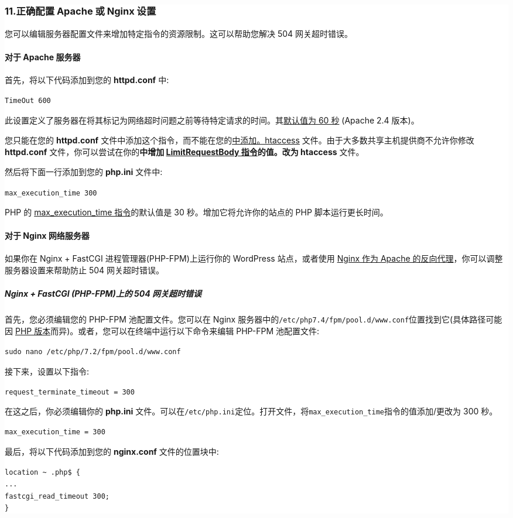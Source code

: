 ### 11.正确配置 Apache 或 Nginx 设置

您可以编辑服务器配置文件来增加特定指令的资源限制。这可以帮助您解决 504 网关超时错误。

#### 对于 Apache 服务器

首先，将以下代码添加到您的 **httpd.conf** 中:

```
TimeOut 600
```

此设置定义了服务器在将其标记为网络超时问题之前等待特定请求的时间。其[默认值为 60 秒](https://httpd.apache.org/docs/2.4/mod/core.html#timeout) (Apache 2.4 版本)。

您只能在您的 **httpd.conf** 文件中添加这个指令，而不能在您的[中添加。htaccess](https://kinsta.com/knowledgebase/wordpress-htaccess-file/) 文件。由于大多数共享主机提供商不允许你修改 **httpd.conf** 文件，你可以尝试在你的**中增加 [LimitRequestBody 指令](https://httpd.apache.org/docs/current/mod/core.html#limitrequestbody)的值。改为 htaccess** 文件。

然后将下面一行添加到您的 **php.ini** 文件中:

```
max_execution_time 300
```

PHP 的 [max_execution_time 指令](https://www.php.net/manual/en/info.configuration.php#ini.max-execution-time)的默认值是 30 秒。增加它将允许你的站点的 PHP 脚本运行更长时间。

#### 对于 Nginx 网络服务器

如果你在 Nginx + FastCGI 进程管理器(PHP-FPM)上运行你的 WordPress 站点，或者使用 [Nginx 作为 Apache 的反向代理](https://kinsta.com/blog/reverse-proxy/)，你可以调整服务器设置来帮助防止 504 网关超时错误。

##### Nginx + FastCGI (PHP-FPM)上的 504 网关超时错误

首先，您必须编辑您的 PHP-FPM 池配置文件。您可以在 Nginx 服务器中的`/etc/php7.4/fpm/pool.d/www.conf`位置找到它(具体路径可能因 [PHP 版本](https://kinsta.com/blog/php-versions/)而异)。或者，您可以在终端中运行以下命令来编辑 PHP-FPM 池配置文件:

```
sudo nano /etc/php/7.2/fpm/pool.d/www.conf
```

接下来，设置以下指令:

```
request_terminate_timeout = 300
```

在这之后，你必须编辑你的 **php.ini** 文件。可以在`/etc/php.ini`定位。打开文件，将`max_execution_time`指令的值添加/更改为 300 秒。

```
max_execution_time = 300
```

最后，将以下代码添加到您的 **nginx.conf** 文件的位置块中:

```
location ~ .php$ {
...
fastcgi_read_timeout 300;
}
```
